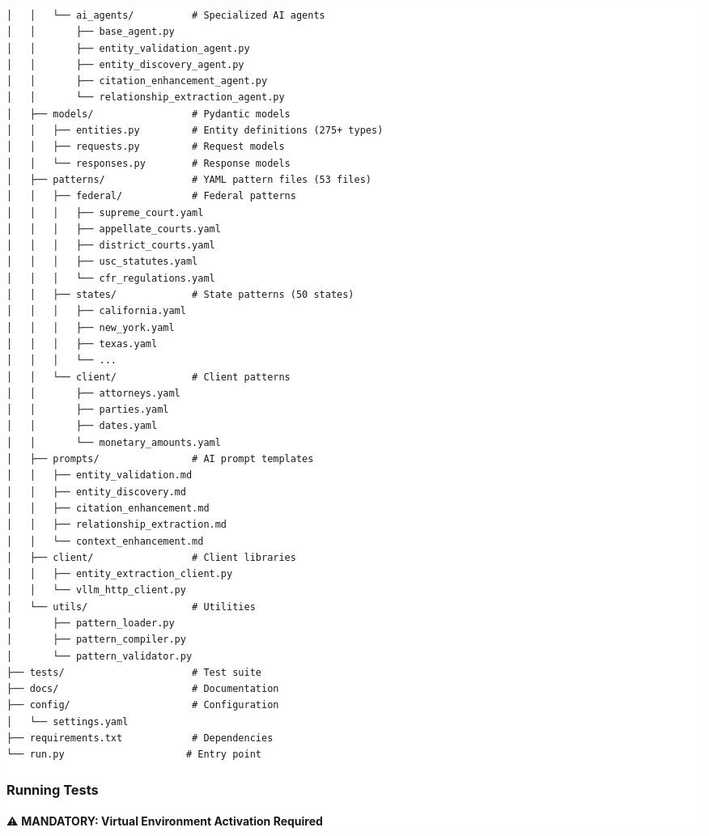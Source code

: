 ```
│   │   └── ai_agents/          # Specialized AI agents
│   │       ├── base_agent.py
│   │       ├── entity_validation_agent.py
│   │       ├── entity_discovery_agent.py
│   │       ├── citation_enhancement_agent.py
│   │       └── relationship_extraction_agent.py
│   ├── models/                 # Pydantic models
│   │   ├── entities.py         # Entity definitions (275+ types)
│   │   ├── requests.py         # Request models
│   │   └── responses.py        # Response models
│   ├── patterns/               # YAML pattern files (53 files)
│   │   ├── federal/            # Federal patterns
│   │   │   ├── supreme_court.yaml
│   │   │   ├── appellate_courts.yaml
│   │   │   ├── district_courts.yaml
│   │   │   ├── usc_statutes.yaml
│   │   │   └── cfr_regulations.yaml
│   │   ├── states/             # State patterns (50 states)
│   │   │   ├── california.yaml
│   │   │   ├── new_york.yaml
│   │   │   ├── texas.yaml
│   │   │   └── ...
│   │   └── client/             # Client patterns
│   │       ├── attorneys.yaml
│   │       ├── parties.yaml
│   │       ├── dates.yaml
│   │       └── monetary_amounts.yaml
│   ├── prompts/                # AI prompt templates
│   │   ├── entity_validation.md
│   │   ├── entity_discovery.md
│   │   ├── citation_enhancement.md
│   │   ├── relationship_extraction.md
│   │   └── context_enhancement.md
│   ├── client/                 # Client libraries
│   │   ├── entity_extraction_client.py
│   │   └── vllm_http_client.py
│   └── utils/                  # Utilities
│       ├── pattern_loader.py
│       ├── pattern_compiler.py
│       └── pattern_validator.py
├── tests/                      # Test suite
├── docs/                       # Documentation
├── config/                     # Configuration
│   └── settings.yaml
├── requirements.txt            # Dependencies
└── run.py                     # Entry point
```

### Running Tests

⚠️ **MANDATORY: Virtual Environment Activation Required**

